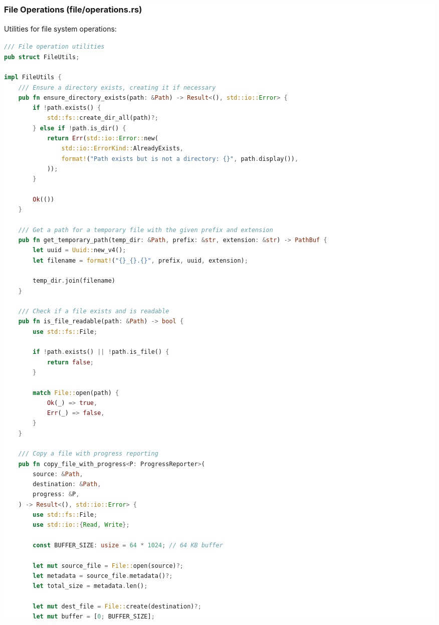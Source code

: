 ```rust
```

### File Operations (file/operations.rs)

Utilities for file system operations:

```rust
/// File operation utilities
pub struct FileUtils;

impl FileUtils {
    /// Ensure a directory exists, creating it if necessary
    pub fn ensure_directory_exists(path: &Path) -> Result<(), std::io::Error> {
        if !path.exists() {
            std::fs::create_dir_all(path)?;
        } else if !path.is_dir() {
            return Err(std::io::Error::new(
                std::io::ErrorKind::AlreadyExists,
                format!("Path exists but is not a directory: {}", path.display()),
            ));
        }
        
        Ok(())
    }
    
    /// Get a path for a temporary file with the given prefix and extension
    pub fn get_temporary_path(temp_dir: &Path, prefix: &str, extension: &str) -> PathBuf {
        let uuid = Uuid::new_v4();
        let filename = format!("{}_{}.{}", prefix, uuid, extension);
        
        temp_dir.join(filename)
    }
    
    /// Check if a file exists and is readable
    pub fn is_file_readable(path: &Path) -> bool {
        use std::fs::File;
        
        if !path.exists() || !path.is_file() {
            return false;
        }
        
        match File::open(path) {
            Ok(_) => true,
            Err(_) => false,
        }
    }
    
    /// Copy a file with progress reporting
    pub fn copy_file_with_progress<P: ProgressReporter>(
        source: &Path,
        destination: &Path,
        progress: &P,
    ) -> Result<(), std::io::Error> {
        use std::fs::File;
        use std::io::{Read, Write};
        
        const BUFFER_SIZE: usize = 64 * 1024; // 64 KB buffer
        
        let mut source_file = File::open(source)?;
        let metadata = source_file.metadata()?;
        let total_size = metadata.len();
        
        let mut dest_file = File::create(destination)?;
        let mut buffer = [0; BUFFER_SIZE];
```